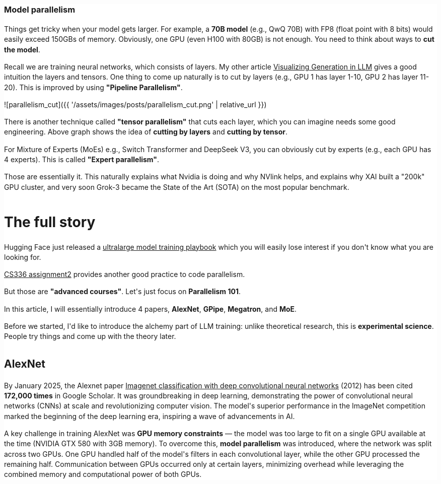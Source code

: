 ### Model parallelism
Things get tricky when your model gets larger. For example, a **70B model** (e.g., QwQ 70B) with FP8 (float point with 8 bits) would easily exceed 150GBs of memory. Obviously, one GPU (even H100 with 80GB) is not enough. You need to think about ways to **cut the model**. 

Recall we are training neural networks, which consists of layers. My other article [Visualizing Generation in LLM](https://jinspire.dev/2025/02/18/visual-of-tensor.html) gives a good intuition the layers and tensors. One thing to come up naturally is to cut by layers (e.g., GPU 1 has layer 1-10, GPU 2 has layer 11-20). This is improved by using **"Pipeline Parallelism"**.

![parallelism_cut]({{ '/assets/images/posts/parallelism_cut.png' | relative_url }})

There is another technique called **"tensor parallelism"** that cuts each layer, which you can imagine needs some good engineering. Above graph shows the idea of **cutting by layers** and **cutting by tensor**.

For Mixture of Experts (MoEs) e.g., Switch Transformer and DeepSeek V3, you can obviously cut by experts (e.g., each GPU has 4 experts). This is called **"Expert parallelism"**.

Those are essentially it. This naturally explains what Nvidia is doing and why NVlink helps, and explains why XAI built a "200k" GPU cluster, and very soon Grok-3 became the State of the Art (SOTA) on the most popular benchmark.

# The full story
Hugging Face just released a [ultralarge model training playbook](https://huggingface.co/spaces/nanotron/ultrascale-playbook?section=high_level_overview) which you will easily lose interest if you don't know what you are looking for. 

[CS336 assignment2](https://github.com/stanford-cs336/spring2024-assignment2-systems) provides another good practice to code parallelism.

But those are **"advanced courses"**. Let's just focus on **Parallelism 101**.

In this article, I will essentially introduce 4 papers, **AlexNet**, **GPipe**, **Megatron**, and **MoE**.

Before we started, I'd like to introduce the alchemy part of LLM training: unlike theoretical research, this is **experimental science**. People try things and come up with the theory later.

## AlexNet

By January 2025, the Alexnet paper [Imagenet classification with deep convolutional neural networks](https://scholar.google.com/citations?view_op=view_citation&hl=en&user=xegzhJcAAAAJ&citation_for_view=xegzhJcAAAAJ:u5HHmVD_uO8C) (2012) has been cited **172,000 times** in Google Scholar. It was groundbreaking in deep learning, demonstrating the power of convolutional neural networks (CNNs) at scale and revolutionizing computer vision. The model's superior performance in the ImageNet competition marked the beginning of the deep learning era, inspiring a wave of advancements in AI.

A key challenge in training AlexNet was **GPU memory constraints** — the model was too large to fit on a single GPU available at the time (NVIDIA GTX 580 with 3GB memory). To overcome this, **model parallelism** was introduced, where the network was split across two GPUs. One GPU handled half of the model's filters in each convolutional layer, while the other GPU processed the remaining half. Communication between GPUs occurred only at certain layers, minimizing overhead while leveraging the combined memory and computational power of both GPUs.
